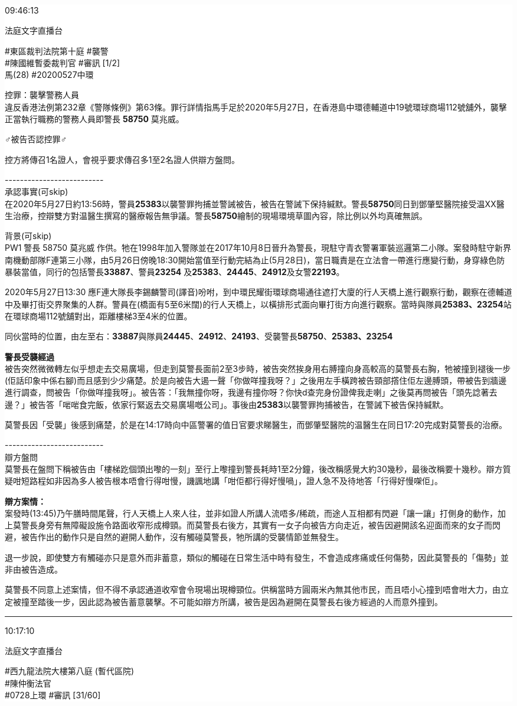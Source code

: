       
09:46:13

法庭文字直播台

\#東區裁判法院第十庭 \#襲警  
\#陳國維暫委裁判官 \#審訊 \[1/2\]  
馬(28) \#20200527中環  
  
控罪：襲擊警務人員  
違反香港法例第232章《警隊條例》第63條。罪行詳情指馬手足於2020年5月27日，在香港島中環德輔道中19號環球商場112號舖外，襲擊正當執行職務的警務人員即警長 **58750** 莫兆威。  
  
‍♂️被告否認控罪‍♂️  
  
控方將傳召1名證人，會視乎要求傳召多1至2名證人供辯方盤問。  
  
\--------------------------  
承認事實(可skip)  
在2020年5月27日約13:56時，警員**25383**以襲警罪拘捕並警誡被告，被告在警誡下保持緘默。警長**58750**同日到鄧肇堅醫院接受温XX醫生治療，控辯雙方對温醫生撰寫的醫療報告無爭議。警長**58750**繪制的現場環境草圖內容，除比例以外均真確無誤。  
  
背景(可skip)  
PW1 警長 58750 莫兆威 作供。牠在1998年加入警隊並在2017年10月8日晉升為警長，現駐守青衣警署軍裝巡邏第二小隊。案發時駐守新界南機動部隊F連第三小隊，由5月26日傍晚18:30開始當值至行動完結為止(5月28日)，當日職責是在立法會一帶進行應變行動，身穿綠色防暴裝當值，同行的包括警長**33887**、警員**23254** 及**25383**、**24445**、**24912**及女警**22193**。  
  
2020年5月27日13:30 應F連大隊長李錫麟警司(譯音)吩咐，到中環民耀街環球商場通往遮打大廈的行人天橋上進行觀察行動，觀察在德輔道中及畢打街交界聚集的人群。警員在(橋面有5至6米闊)的行人天橋上，以橫排形式面向畢打街方向進行觀察。當時與隊員**25383、23254**站在環球商場112號舖對出，距離樓梯3至4米的位置。  
  
‍同伙當時的位置，由左至右：**33887**與隊員**24445**、**24912**、**24193**、受襲警長**58750**、**25383、23254**  
  
**警長受襲經過**  
被告突然微微轉左似乎想走去交易廣場，但走到莫警長面前2至3步時，被告突然挨身用右膊撞向身高較高的莫警長右胸，牠被撞到褪後一步(佢話印象中係右腳)而且感到少少痛楚。於是向被告大遏一聲「你做咩撞我呀？」之後用左手橫跨被告頸部撘住佢左邊膊頭，帶被告到牆邊進行調查，問被告「你做咩撞我呀」。被告答：「我無撞你呀，我邊有撞你呀？你快d查完身份證俾我走喇」之後莫再問被告「頭先諗著去邊？」被告答「啱啱食完飯，依家行緊返去交易廣場嘅公司」。事後由**25383**以襲警罪拘捕被告，在警誡下被告保持緘默。  
  
莫警長因「受襲」後感到痛楚，於是在14:17時向中區警署的值日官要求睇醫生，而鄧肇堅醫院的温醫生在同日17:20完成對莫警長的治療。  
  
  
\--------------------------  
辯方盤問  
莫警長在盤問下稱被告由「樓梯趷個頭出嚟的一刻」至行上嚟撞到警長耗時1至2分鐘，後改稱感覺大約30幾秒，最後改稱要十幾秒。辯方質疑咁短路程如非因為多人被告根本唔會行得咁慢，譏諷地講「咁佢都行得好慢喎」，證人急不及待地答「行得好慢㗎佢」。  
  
**辯方案情：**  
案發時(13:45)乃午膳時間尾聲，行人天橋上人來人往，並非如證人所講人流唔多/稀疏，而途人互相都有閃避「讓一讓」打側身的動作，加上莫警長身旁有無障礙設施令路面收窄形成樽頸。而莫警長右後方，其實有一女子向被告方向走近，被告因避開該名迎面而來的女子而閃避，被告作出的動作只是自然的避開人動作，沒有觸碰莫警長，牠所講的受襲情節並無發生。  
  
退一步說，即使雙方有觸碰亦只是意外而非蓄意，類似的觸碰在日常生活中時有發生，不會造成疼痛或任何傷勢，因此莫警長的「傷勢」並非由被告造成。  
  
莫警長不同意上述案情，但不得不承認通道收窄會令現場出現樽頸位。供稱當時方圓兩米內無其他市民，而且唔小心撞到唔會咁大力，由立定被撞至踏後一步，因此認為被告蓄意襲擊。不可能如辯方所講，被告是因為避開在莫警長右後方經過的人而意外撞到。

---
      
10:17:10

法庭文字直播台

\#西九龍法院大樓第八庭 (暫代區院)  
\#陳仲衡法官  
\#0728上環 \#審訊 \[31/60\]  
  